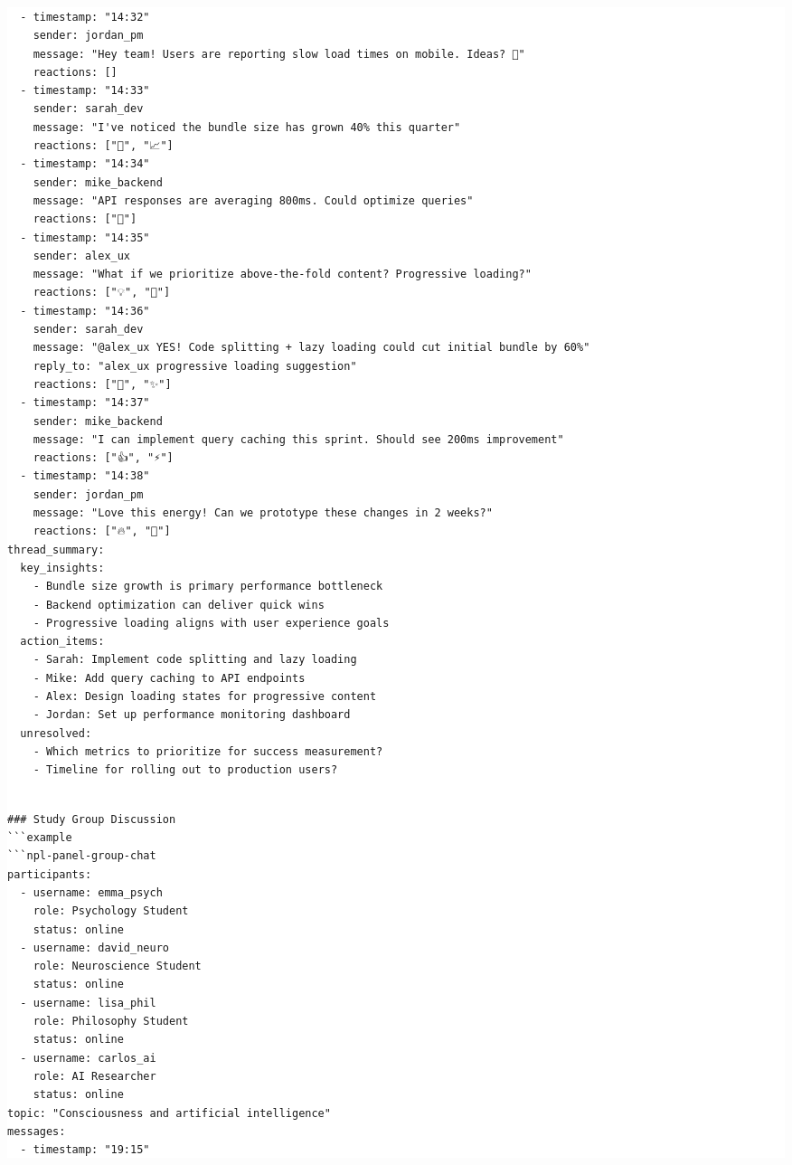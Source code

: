 ```example
  - timestamp: "14:32"
    sender: jordan_pm
    message: "Hey team! Users are reporting slow load times on mobile. Ideas? 🤔"
    reactions: []
  - timestamp: "14:33"
    sender: sarah_dev
    message: "I've noticed the bundle size has grown 40% this quarter"
    reactions: ["👀", "📈"]
  - timestamp: "14:34"
    sender: mike_backend
    message: "API responses are averaging 800ms. Could optimize queries"
    reactions: ["💭"]
  - timestamp: "14:35"
    sender: alex_ux
    message: "What if we prioritize above-the-fold content? Progressive loading?"
    reactions: ["💡", "🎯"]
  - timestamp: "14:36"
    sender: sarah_dev
    message: "@alex_ux YES! Code splitting + lazy loading could cut initial bundle by 60%"
    reply_to: "alex_ux progressive loading suggestion"
    reactions: ["🚀", "✨"]
  - timestamp: "14:37"
    sender: mike_backend
    message: "I can implement query caching this sprint. Should see 200ms improvement"
    reactions: ["👍", "⚡"]
  - timestamp: "14:38"
    sender: jordan_pm
    message: "Love this energy! Can we prototype these changes in 2 weeks?"
    reactions: ["🔥", "💪"]
thread_summary:
  key_insights:
    - Bundle size growth is primary performance bottleneck
    - Backend optimization can deliver quick wins
    - Progressive loading aligns with user experience goals
  action_items:
    - Sarah: Implement code splitting and lazy loading
    - Mike: Add query caching to API endpoints
    - Alex: Design loading states for progressive content
    - Jordan: Set up performance monitoring dashboard
  unresolved:
    - Which metrics to prioritize for success measurement?
    - Timeline for rolling out to production users?
```
```

### Study Group Discussion
```example
```npl-panel-group-chat
participants:
  - username: emma_psych
    role: Psychology Student
    status: online
  - username: david_neuro  
    role: Neuroscience Student
    status: online
  - username: lisa_phil
    role: Philosophy Student
    status: online
  - username: carlos_ai
    role: AI Researcher
    status: online
topic: "Consciousness and artificial intelligence"
messages:
  - timestamp: "19:15"
```
